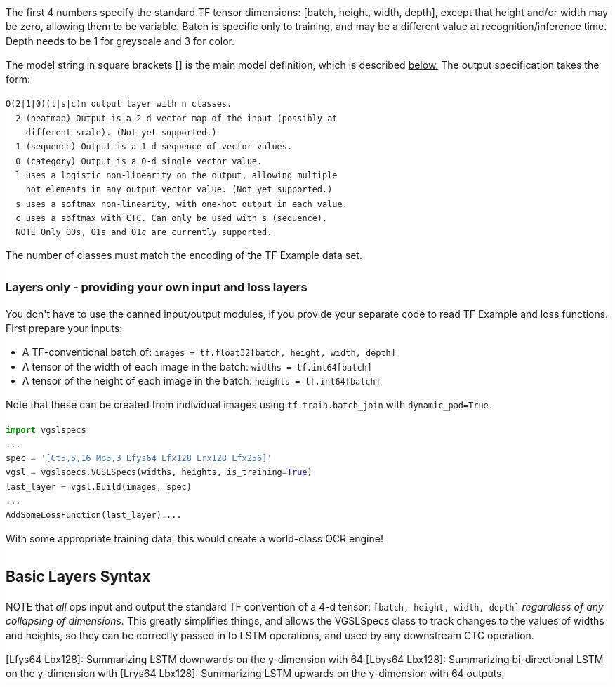 The first 4 numbers specify the standard TF tensor dimensions: [batch, height,
width, depth], except that height and/or width may be zero, allowing them to be
variable. Batch is specific only to training, and may be a different value at
recognition/inference time. Depth needs to be 1 for greyscale and 3 for color.

The model string in square brackets [] is the main model definition, which is
described [below.](#basic-layers-syntax) The output specification takes the
form:

```
O(2|1|0)(l|s|c)n output layer with n classes.
  2 (heatmap) Output is a 2-d vector map of the input (possibly at
    different scale). (Not yet supported.)
  1 (sequence) Output is a 1-d sequence of vector values.
  0 (category) Output is a 0-d single vector value.
  l uses a logistic non-linearity on the output, allowing multiple
    hot elements in any output vector value. (Not yet supported.)
  s uses a softmax non-linearity, with one-hot output in each value.
  c uses a softmax with CTC. Can only be used with s (sequence).
  NOTE Only O0s, O1s and O1c are currently supported.
```

The number of classes must match the encoding of the TF Example data set.

### Layers only - providing your own input and loss layers

You don't have to use the canned input/output modules, if you provide your
separate code to read TF Example and loss functions. First prepare your inputs:

*   A TF-conventional batch of: `images = tf.float32[batch, height, width,
    depth]`
*   A tensor of the width of each image in the batch: `widths = tf.int64[batch]`
*   A tensor of the height of each image in the batch: `heights =
    tf.int64[batch]`

Note that these can be created from individual images using
`tf.train.batch_join` with `dynamic_pad=True.`

```python
import vgslspecs
...
spec = '[Ct5,5,16 Mp3,3 Lfys64 Lfx128 Lrx128 Lfx256]'
vgsl = vgslspecs.VGSLSpecs(widths, heights, is_training=True)
last_layer = vgsl.Build(images, spec)
...
AddSomeLossFunction(last_layer)....
```

With some appropriate training data, this would create a world-class OCR engine!

## Basic Layers Syntax

NOTE that *all* ops input and output the standard TF convention of a 4-d tensor:
`[batch, height, width, depth]` *regardless of any collapsing of dimensions.*
This greatly simplifies things, and allows the VGSLSpecs class to track changes
to the values of widths and heights, so they can be correctly passed in to LSTM
operations, and used by any downstream CTC operation.


  [Lfys64 Lbx128]: Summarizing LSTM downwards on the y-dimension with 64
  [Lbys64 Lbx128]: Summarizing bi-directional LSTM on the y-dimension with
  [Lrys64 Lbx128]: Summarizing LSTM upwards on the y-dimension with 64 outputs,